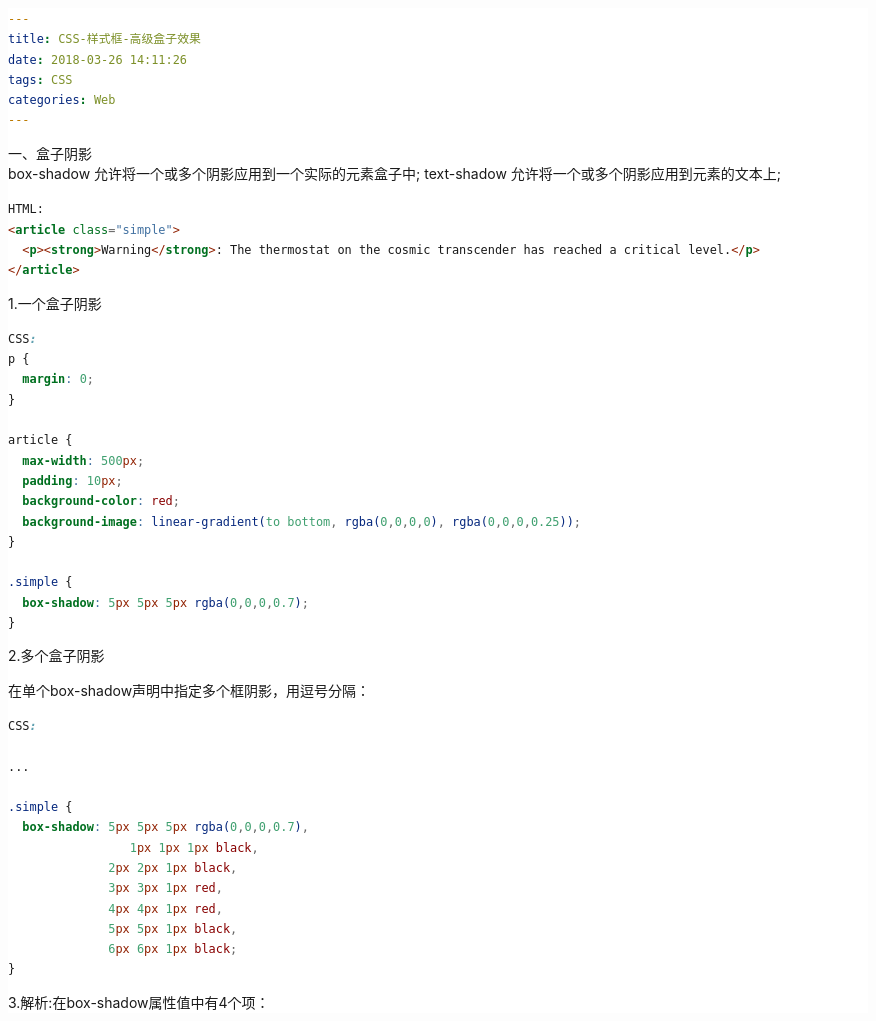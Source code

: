 ```yaml
---
title: CSS-样式框-高级盒子效果
date: 2018-03-26 14:11:26
tags: CSS
categories: Web
---
```


一、盒子阴影   
box-shadow 允许将一个或多个阴影应用到一个实际的元素盒子中;
text-shadow 允许将一个或多个阴影应用到元素的文本上;   

```html
HTML:
<article class="simple">
  <p><strong>Warning</strong>: The thermostat on the cosmic transcender has reached a critical level.</p>
</article>
```
1.一个盒子阴影

```css
CSS:
p {
  margin: 0;
}

article {
  max-width: 500px;
  padding: 10px;
  background-color: red;
  background-image: linear-gradient(to bottom, rgba(0,0,0,0), rgba(0,0,0,0.25));
}  

.simple {
  box-shadow: 5px 5px 5px rgba(0,0,0,0.7);
}
```
2.多个盒子阴影

在单个box-shadow声明中指定多个框阴影，用逗号分隔：

```css
CSS:

... 

.simple {
  box-shadow: 5px 5px 5px rgba(0,0,0,0.7),
  				 1px 1px 1px black,
              2px 2px 1px black,
              3px 3px 1px red,
              4px 4px 1px red,
              5px 5px 1px black,
              6px 6px 1px black;
}
```
3.解析:在box-shadow属性值中有4个项：
